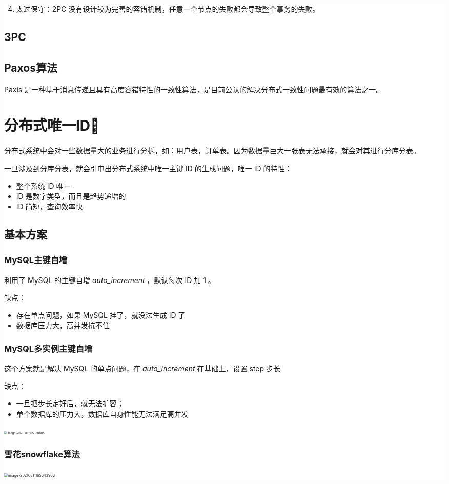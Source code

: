 4. 太过保守：2PC 没有设计较为完善的容错机制，任意一个节点的失败都会导致整个事务的失败。



## 3PC





## Paxos算法

Paxis 是一种基于消息传递且具有高度容错特性的一致性算法，是目前公认的解决分布式一致性问题最有效的算法之一。



# 分布式唯一ID🌊

分布式系统中会对一些数据量大的业务进行分拆，如：用户表，订单表。因为数据量巨大一张表无法承接，就会对其进行分库分表。

一旦涉及到分库分表，就会引申出分布式系统中唯一主键 ID 的生成问题，唯一 ID 的特性：

- 整个系统 ID 唯一
- ID 是数字类型，而且是趋势递增的
- ID 简短，查询效率快



## 基本方案

### MySQL主键自增

利用了 MySQL 的主键自增 *auto_increment* ，默认每次 ID 加 1 。

缺点：

- 存在单点问题，如果 MySQL 挂了，就没法生成 ID 了
- 数据库压力大，高并发抗不住



### MySQL多实例主键自增

这个方案就是解决 MySQL 的单点问题，在 *auto_increment* 在基础上，设置 step 步长

缺点：

- 一旦把步长定好后，就无法扩容；
- 单个数据库的压力大，数据库自身性能无法满足高并发

<img src="http://store.secretcamp.cn/uPic/image-20210811165350805202108111653501628672030u3ltOvu3ltOv.png" alt="image-20210811165350805" style="zoom:40%;" />



### 雪花snowflake算法

<img src="http://store.secretcamp.cn/uPic/image-2021081116564390620210811165644162867220484e5m084e5m0.png" alt="image-20210811165643906" style="zoom:50%;" />
